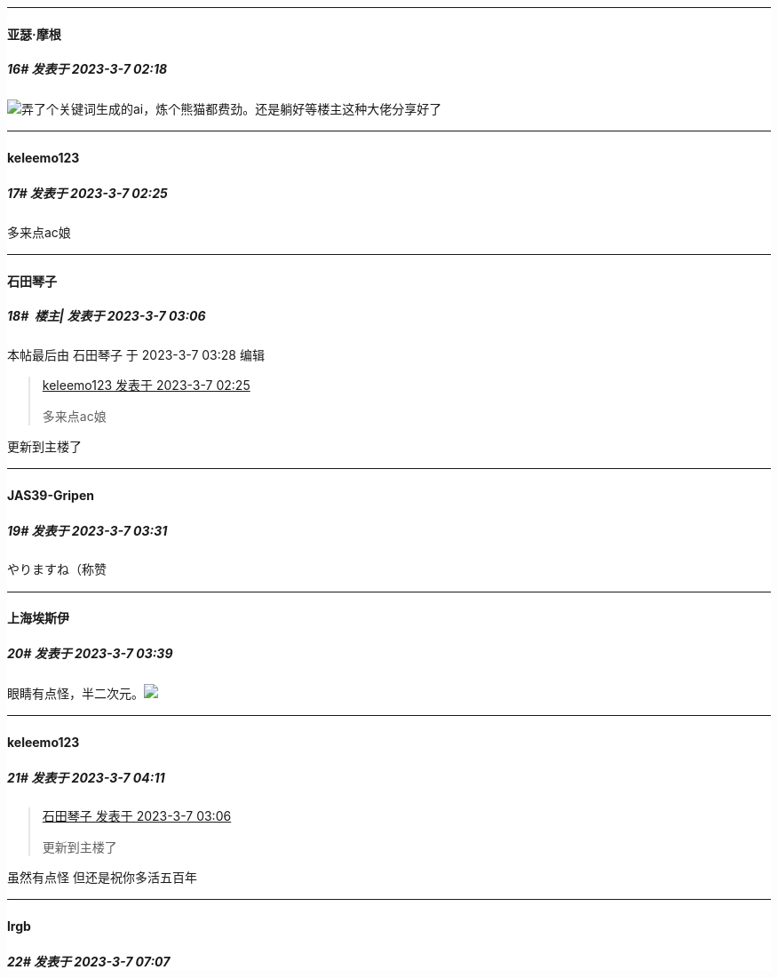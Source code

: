 *****

####  亚瑟·摩根  
##### 16#       发表于 2023-3-7 02:18

<img src="https://static.saraba1st.com/image/smiley/face2017/001.png" referrerpolicy="no-referrer">弄了个关键词生成的ai，炼个熊猫都费劲。还是躺好等楼主这种大佬分享好了

*****

####  keleemo123  
##### 17#       发表于 2023-3-7 02:25

多来点ac娘

*****

####  石田琴子  
##### 18#         楼主| 发表于 2023-3-7 03:06

 本帖最后由 石田琴子 于 2023-3-7 03:28 编辑 
<blockquote><a href="httphttps://bbs.saraba1st.com/2b/forum.php?mod=redirect&amp;goto=findpost&amp;pid=59994061&amp;ptid=2122911" target="_blank">keleemo123 发表于 2023-3-7 02:25</a>

多来点ac娘</blockquote>
更新到主楼了

*****

####  JAS39-Gripen  
##### 19#       发表于 2023-3-7 03:31

やりますね（称赞

*****

####  上海埃斯伊  
##### 20#       发表于 2023-3-7 03:39

眼睛有点怪，半二次元。<img src="https://static.saraba1st.com/image/smiley/face2017/018.png" referrerpolicy="no-referrer">

*****

####  keleemo123  
##### 21#       发表于 2023-3-7 04:11

<blockquote><a href="httphttps://bbs.saraba1st.com/2b/forum.php?mod=redirect&amp;goto=findpost&amp;pid=59994124&amp;ptid=2122911" target="_blank">石田琴子 发表于 2023-3-7 03:06</a>

更新到主楼了</blockquote>
虽然有点怪 但还是祝你多活五百年

*****

####  lrgb  
##### 22#       发表于 2023-3-7 07:07
